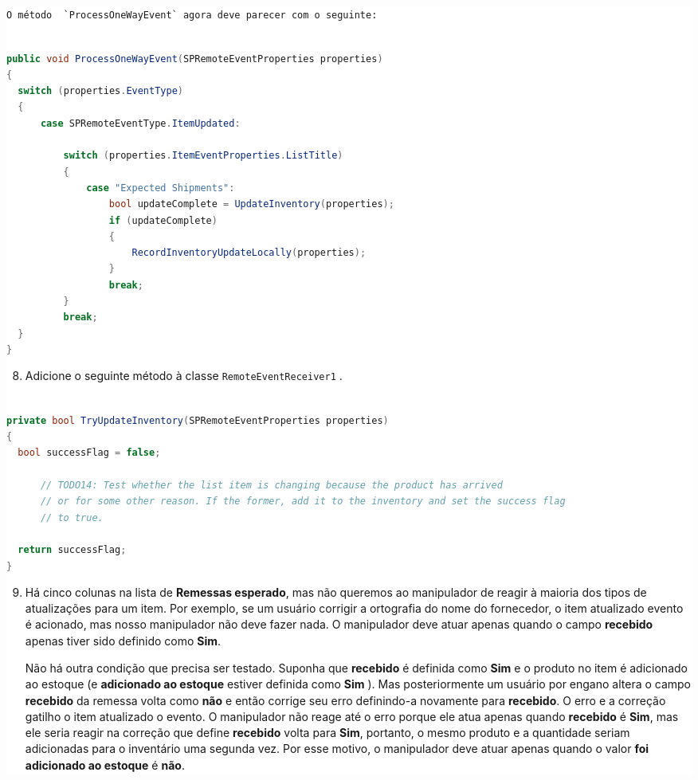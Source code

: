 
    O método  `ProcessOneWayEvent` agora deve parecer com o seguinte:
    


  ```cs
  
public void ProcessOneWayEvent(SPRemoteEventProperties properties)
{
    switch (properties.EventType)
    {
        case SPRemoteEventType.ItemUpdated:

            switch (properties.ItemEventProperties.ListTitle)
            {
                case "Expected Shipments":
                    bool updateComplete = UpdateInventory(properties);
                    if (updateComplete)
                    {
                        RecordInventoryUpdateLocally(properties);
                    }
                    break;
            }
            break;
    }          
}
  ```

8. Adicione o seguinte método à classe  `RemoteEventReceiver1` .
    
  ```cs
  
private bool TryUpdateInventory(SPRemoteEventProperties properties)
{
    bool successFlag = false;

        // TODO14: Test whether the list item is changing because the product has arrived
        // or for some other reason. If the former, add it to the inventory and set the success flag
        // to true.     

    return successFlag;
}
  ```

9. Há cinco colunas na lista de **Remessas esperado**, mas não queremos ao manipulador de reagir à maioria dos tipos de atualizações para um item. Por exemplo, se um usuário corrigir a ortografia do nome do fornecedor, o item atualizado evento é acionado, mas nosso manipulador não deve fazer nada. O manipulador deve atuar apenas quando o campo **recebido** apenas tiver sido definido como **Sim**.
    
    Não há outra condição que precisa ser testado. Suponha que **recebido** é definida como **Sim** e o produto no item é adicionado ao estoque (e **adicionado ao estoque** estiver definida como **Sim** ). Mas posteriormente um usuário por engano altera o campo **recebido** da remessa volta como **não** e então corrige seu erro definindo-a novamente para **recebido**. O erro e a correção gatilho o item atualizado o evento. O manipulador não reage até o erro porque ele atua apenas quando **recebido** é **Sim**, mas ele seria reagir na correção que define **recebido** volta para **Sim**, portanto, o mesmo produto e a quantidade seriam adicionadas para o inventário uma segunda vez. Por esse motivo, o manipulador deve atuar apenas quando o valor **foi adicionado ao estoque** é **não**.
    